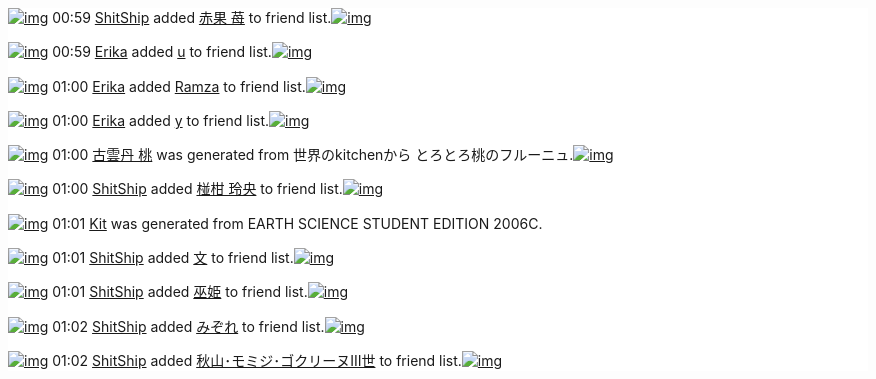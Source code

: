 [![img](http://www.deviantsart.com/3lh65o4.jpeg)](http://www.barcodekanojo.com/user/290772/ShitShip) 00:59 [ShitShip](http://www.barcodekanojo.com/user/290772/ShitShip) added [赤果 苺](http://www.barcodekanojo.com/kanojo/3121116/%E8%B5%A4%E6%9E%9C%20%E8%8B%BA) to friend list.[![img](http://www.deviantsart.com/2ljatno.png)](http://www.barcodekanojo.com/kanojo/3121116/%E8%B5%A4%E6%9E%9C%20%E8%8B%BA) 

[![img](http://www.deviantsart.com/18q7g3.jpeg)](http://www.barcodekanojo.com/user/489437/Erika) 00:59 [Erika](http://www.barcodekanojo.com/user/489437/Erika) added [u](http://www.barcodekanojo.com/kanojo/3142924/u) to friend list.[![img](http://www.deviantsart.com/bi5995.png)](http://www.barcodekanojo.com/kanojo/3142924/u) 

[![img](http://www.deviantsart.com/18q7g3.jpeg)](http://www.barcodekanojo.com/user/489437/Erika) 01:00 [Erika](http://www.barcodekanojo.com/user/489437/Erika) added [Ramza](http://www.barcodekanojo.com/kanojo/417779/Ramza) to friend list.[![img](http://www.deviantsart.com/2vp7s90.png)](http://www.barcodekanojo.com/kanojo/417779/Ramza) 

[![img](http://www.deviantsart.com/18q7g3.jpeg)](http://www.barcodekanojo.com/user/489437/Erika) 01:00 [Erika](http://www.barcodekanojo.com/user/489437/Erika) added [y](http://www.barcodekanojo.com/kanojo/3142920/y) to friend list.[![img](http://www.deviantsart.com/164v8a2.png)](http://www.barcodekanojo.com/kanojo/3142920/y) 

[![img](http://www.deviantsart.com/aa371s.png)](http://www.barcodekanojo.com/kanojo/3144270/%E5%8F%A4%E9%9B%B2%E4%B8%B9%20%E6%A1%83) 01:00 [古雲丹 桃](http://www.barcodekanojo.com/kanojo/3144270/%E5%8F%A4%E9%9B%B2%E4%B8%B9%20%E6%A1%83) was generated from 世界のkitchenから とろとろ桃のフルーニュ.[![img](http://www.deviantsart.com/29lvsvn.jpeg)](http://www.barcodekanojo.com/product_images/barcode/5928150/1412006384/%E4%B8%96%E7%95%8C%E3%81%AEkitchen%E3%81%8B%E3%82%89%20%E3%81%A8%E3%82%8D%E3%81%A8%E3%82%8D%E6%A1%83%E3%81%AE%E3%83%95%E3%83%AB%E3%83%BC%E3%83%8B%E3%83%A5.jpg) 

[![img](http://www.deviantsart.com/3lh65o4.jpeg)](http://www.barcodekanojo.com/user/290772/ShitShip) 01:00 [ShitShip](http://www.barcodekanojo.com/user/290772/ShitShip) added [椪柑 玲央](http://www.barcodekanojo.com/kanojo/3128780/%E6%A4%AA%E6%9F%91%20%E7%8E%B2%E5%A4%AE) to friend list.[![img](http://www.deviantsart.com/325qct0.png)](http://www.barcodekanojo.com/kanojo/3128780/%E6%A4%AA%E6%9F%91%20%E7%8E%B2%E5%A4%AE) 

[![img](http://www.deviantsart.com/18o361j.png)](http://www.barcodekanojo.com/kanojo/3144271/Kit) 01:01 [Kit](http://www.barcodekanojo.com/kanojo/3144271/Kit) was generated from EARTH SCIENCE STUDENT EDITION 2006C.

[![img](http://www.deviantsart.com/3lh65o4.jpeg)](http://www.barcodekanojo.com/user/290772/ShitShip) 01:01 [ShitShip](http://www.barcodekanojo.com/user/290772/ShitShip) added [文](http://www.barcodekanojo.com/kanojo/3110742/%E6%96%87) to friend list.[![img](http://www.deviantsart.com/ll5rcq.png)](http://www.barcodekanojo.com/kanojo/3110742/%E6%96%87) 

[![img](http://www.deviantsart.com/3lh65o4.jpeg)](http://www.barcodekanojo.com/user/290772/ShitShip) 01:01 [ShitShip](http://www.barcodekanojo.com/user/290772/ShitShip) added [巫姫](http://www.barcodekanojo.com/kanojo/3142881/%E5%B7%AB%E5%A7%AB) to friend list.[![img](http://www.deviantsart.com/beifqd.png)](http://www.barcodekanojo.com/kanojo/3142881/%E5%B7%AB%E5%A7%AB) 

[![img](http://www.deviantsart.com/3lh65o4.jpeg)](http://www.barcodekanojo.com/user/290772/ShitShip) 01:02 [ShitShip](http://www.barcodekanojo.com/user/290772/ShitShip) added [みぞれ](http://www.barcodekanojo.com/kanojo/3143960/%E3%81%BF%E3%81%9E%E3%82%8C) to friend list.[![img](http://www.deviantsart.com/27ev6up.png)](http://www.barcodekanojo.com/kanojo/3143960/%E3%81%BF%E3%81%9E%E3%82%8C) 

[![img](http://www.deviantsart.com/3lh65o4.jpeg)](http://www.barcodekanojo.com/user/290772/ShitShip) 01:02 [ShitShip](http://www.barcodekanojo.com/user/290772/ShitShip) added [秋山･モミジ･ゴクリーヌⅢ世](http://www.barcodekanojo.com/kanojo/3137664/%E7%A7%8B%E5%B1%B1%EF%BD%A5%E3%83%A2%E3%83%9F%E3%82%B8%EF%BD%A5%E3%82%B4%E3%82%AF%E3%83%AA%E3%83%BC%E3%83%8C%E2%85%A2%E4%B8%96) to friend list.[![img](http://www.deviantsart.com/32isgi9.png)](http://www.barcodekanojo.com/kanojo/3137664/%E7%A7%8B%E5%B1%B1%EF%BD%A5%E3%83%A2%E3%83%9F%E3%82%B8%EF%BD%A5%E3%82%B4%E3%82%AF%E3%83%AA%E3%83%BC%E3%83%8C%E2%85%A2%E4%B8%96) 
